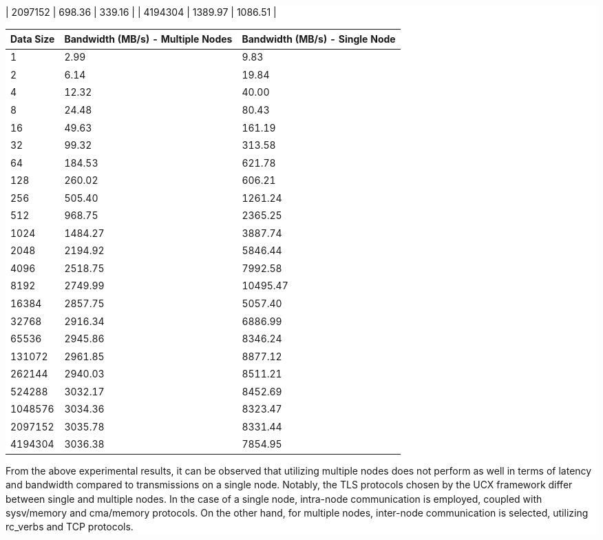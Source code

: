 | 2097152   | 698.36                      | 339.16                       |
| 4194304   | 1389.97                     | 1086.51                      |

| Data Size | Bandwidth (MB/s) - Multiple Nodes | Bandwidth (MB/s) - Single Node |
|------------|----------------------------------|---------------------------------|
|   1        |               2.99               |               9.83              |
|   2        |               6.14               |              19.84              |
|   4        |              12.32               |              40.00              |
|   8        |              24.48               |              80.43              |
|   16       |              49.63               |             161.19              |
|   32       |              99.32               |             313.58              |
|   64       |             184.53               |             621.78              |
|  128       |             260.02               |             606.21              |
|  256       |             505.40               |            1261.24              |
|  512       |             968.75               |            2365.25              |
| 1024       |            1484.27               |            3887.74              |
| 2048       |            2194.92               |            5846.44              |
| 4096       |            2518.75               |            7992.58              |
| 8192       |            2749.99               |           10495.47              |
|16384       |            2857.75               |            5057.40              |
|32768       |            2916.34               |            6886.99              |
|65536       |            2945.86               |            8346.24              |
|131072      |            2961.85               |            8877.12              |
|262144      |            2940.03               |            8511.21              |
|524288      |            3032.17               |            8452.69              |
|1048576     |            3034.36               |            8323.47              |
|2097152     |            3035.78               |            8331.44              |
|4194304     |            3036.38               |            7854.95              |

From the above experimental results, it can be observed that utilizing multiple nodes does not perform as well in terms of latency and bandwidth compared to transmissions on a single node. Notably, the TLS protocols chosen by the UCX framework differ between single and multiple nodes. In the case of a single node, intra-node communication is employed, coupled with sysv/memory and cma/memory protocols. On the other hand, for multiple nodes, inter-node communication is selected, utilizing rc_verbs and TCP protocols.
